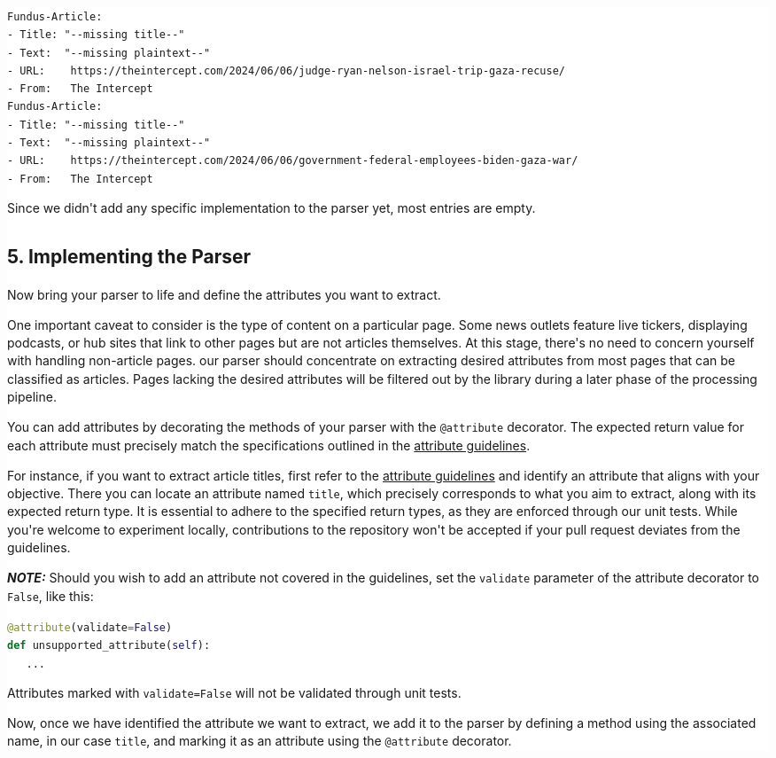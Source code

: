 ``` console
Fundus-Article:
- Title: "--missing title--"
- Text:  "--missing plaintext--"
- URL:    https://theintercept.com/2024/06/06/judge-ryan-nelson-israel-trip-gaza-recuse/
- From:   The Intercept
Fundus-Article:
- Title: "--missing title--"
- Text:  "--missing plaintext--"
- URL:    https://theintercept.com/2024/06/06/government-federal-employees-biden-gaza-war/
- From:   The Intercept
```

Since we didn't add any specific implementation to the parser yet, most entries are empty.

## 5. Implementing the Parser

Now bring your parser to life and define the attributes you want to extract.

One important caveat to consider is the type of content on a particular page.
Some news outlets feature live tickers, displaying podcasts, or hub sites that link to other pages but are not articles themselves.
At this stage, there's no need to concern yourself with handling non-article pages. 
our parser should concentrate on extracting desired attributes from most pages that can be classified as articles.
Pages lacking the desired attributes will be filtered out by the library during a later phase of the processing pipeline.

You can add attributes by decorating the methods of your parser with the `@attribute` decorator.
The expected return value for each attribute must precisely match the specifications outlined in the [attribute guidelines](attribute_guidelines.md).

For instance, if you want to extract article titles, first refer to the [attribute guidelines](attribute_guidelines.md) and identify an attribute that aligns with your objective.
There you can locate an attribute named `title`, which precisely corresponds to what you aim to extract, along with its expected return type.
It is essential to adhere to the specified return types, as they are enforced through our unit tests.
While you're welcome to experiment locally, contributions to the repository won't be accepted if your pull request deviates from the guidelines.

**_NOTE:_**
Should you wish to add an attribute not covered in the guidelines, set the `validate` parameter of the attribute decorator to `False`, like this:

``` python
@attribute(validate=False)
def unsupported_attribute(self):
   ...
```

Attributes marked with `validate=False` will not be validated through unit tests.

Now, once we have identified the attribute we want to extract, we add it to the parser by defining a method using the associated name, in our case `title`, and marking it as an attribute using the `@attribute` decorator.
